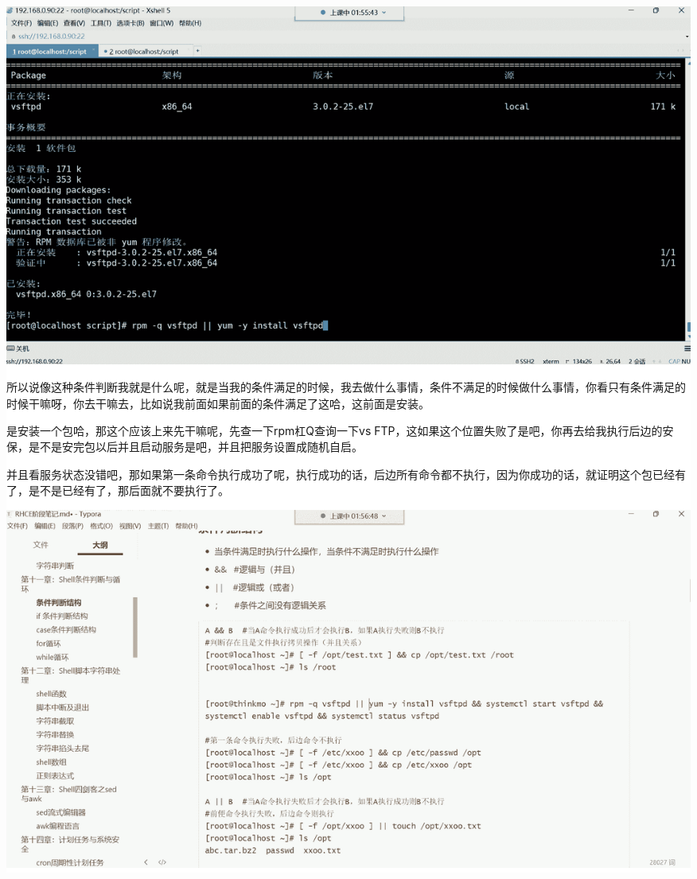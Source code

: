 ![](img/a7a2b36efca958849b19e21a8197d485_77.png)

所以说像这种条件判断我就是什么呢，就是当我的条件满足的时候，我去做什么事情，条件不满足的时候做什么事情，你看只有条件满足的时候干嘛呀，你去干嘛去，比如说我前面如果前面的条件满足了这哈，这前面是安装。

是安装一个包哈，那这个应该上来先干嘛呢，先查一下rpm杠Q查询一下vs FTP，这如果这个位置失败了是吧，你再去给我执行后边的安保，是不是安完包以后并且启动服务是吧，并且把服务设置成随机自启。

并且看服务状态没错吧，那如果第一条命令执行成功了呢，执行成功的话，后边所有命令都不执行，因为你成功的话，就证明这个包已经有了，是不是已经有了，那后面就不要执行了。



![](img/a7a2b36efca958849b19e21a8197d485_79.png)
